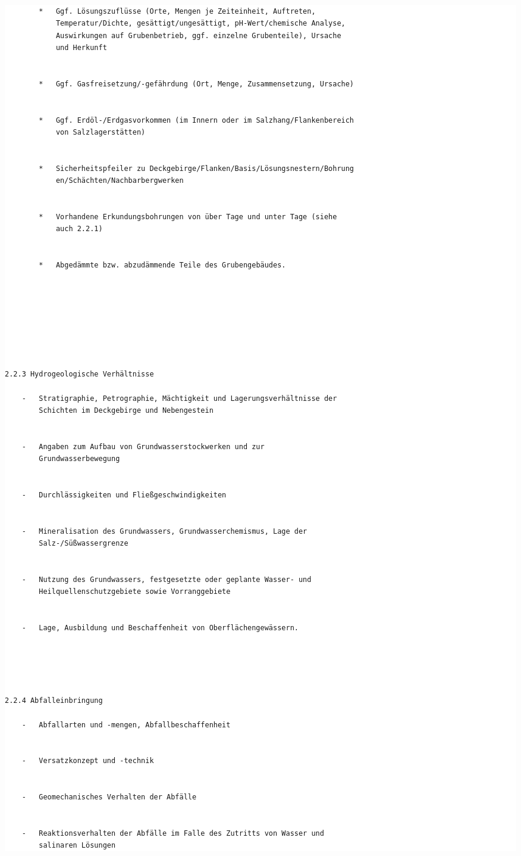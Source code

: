 
            *   Ggf. Lösungszuflüsse (Orte, Mengen je Zeiteinheit, Auftreten,
                Temperatur/Dichte, gesättigt/ungesättigt, pH-Wert/chemische Analyse,
                Auswirkungen auf Grubenbetrieb, ggf. einzelne Grubenteile), Ursache
                und Herkunft


            *   Ggf. Gasfreisetzung/-gefährdung (Ort, Menge, Zusammensetzung, Ursache)


            *   Ggf. Erdöl-/Erdgasvorkommen (im Innern oder im Salzhang/Flankenbereich
                von Salzlagerstätten)


            *   Sicherheitspfeiler zu Deckgebirge/Flanken/Basis/Lösungsnestern/Bohrung
                en/Schächten/Nachbarbergwerken


            *   Vorhandene Erkundungsbohrungen von über Tage und unter Tage (siehe
                auch 2.2.1)


            *   Abgedämmte bzw. abzudämmende Teile des Grubengebäudes.








    2.2.3 Hydrogeologische Verhältnisse

        -   Stratigraphie, Petrographie, Mächtigkeit und Lagerungsverhältnisse der
            Schichten im Deckgebirge und Nebengestein


        -   Angaben zum Aufbau von Grundwasserstockwerken und zur
            Grundwasserbewegung


        -   Durchlässigkeiten und Fließgeschwindigkeiten


        -   Mineralisation des Grundwassers, Grundwasserchemismus, Lage der
            Salz-/Süßwassergrenze


        -   Nutzung des Grundwassers, festgesetzte oder geplante Wasser- und
            Heilquellenschutzgebiete sowie Vorranggebiete


        -   Lage, Ausbildung und Beschaffenheit von Oberflächengewässern.





    2.2.4 Abfalleinbringung

        -   Abfallarten und -mengen, Abfallbeschaffenheit


        -   Versatzkonzept und -technik


        -   Geomechanisches Verhalten der Abfälle


        -   Reaktionsverhalten der Abfälle im Falle des Zutritts von Wasser und
            salinaren Lösungen
